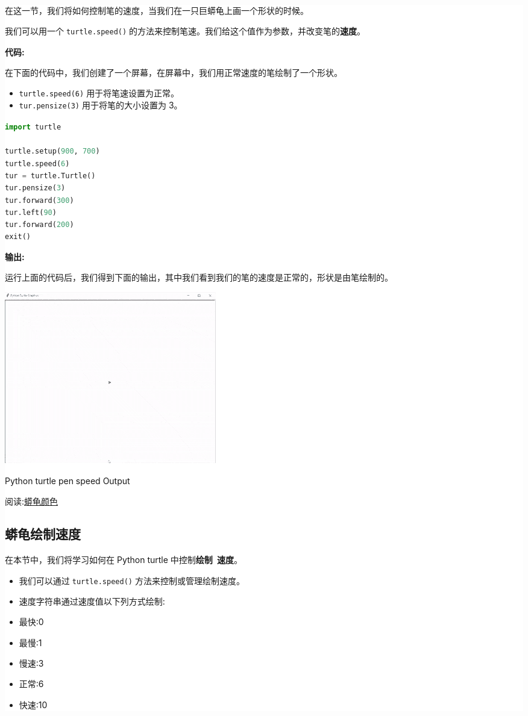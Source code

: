 在这一节，我们将如何控制笔的速度，当我们在一只巨蟒龟上画一个形状的时候。

我们可以用一个 `turtle.speed()` 的方法来控制笔速。我们给这个值作为参数，并改变笔的**速度**。

**代码:**

在下面的代码中，我们创建了一个屏幕，在屏幕中，我们用正常速度的笔绘制了一个形状。

*   `turtle.speed(6)` 用于将笔速设置为正常。
*   `tur.pensize(3)` 用于将笔的大小设置为 3。

```py
import turtle

turtle.setup(900, 700)
turtle.speed(6)
tur = turtle.Turtle()
tur.pensize(3) 
tur.forward(300)
tur.left(90)
tur.forward(200)
exit()
```

**输出:**

运行上面的代码后，我们得到下面的输出，其中我们看到我们的笔的速度是正常的，形状是由笔绘制的。

![Python turtle pen speed](img/514e53ca222578bd3b170d034813304d.png "Python turtle pen speed")

Python turtle pen speed Output

阅读:[蟒龟颜色](https://pythonguides.com/python-turtle-colors/)

## 蟒龟绘制速度

在本节中，我们将学习如何在 Python turtle 中控制**绘制` `速度**。

*   我们可以通过 `turtle.speed()` 方法来控制或管理绘制速度。
*   速度字符串通过速度值以下列方式绘制:

*   最快:0
*   最慢:1
*   慢速:3
*   正常:6
*   快速:10
